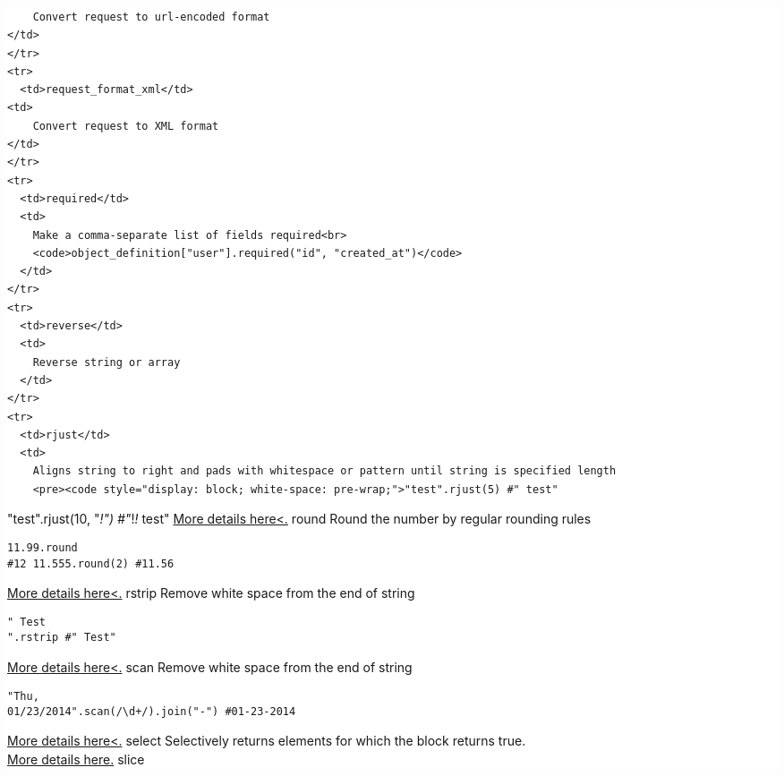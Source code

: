         Convert request to url-encoded format
    </td>
    </tr>
    <tr>
      <td>request_format_xml</td>
    <td>
        Convert request to XML format
    </td>
    </tr>
    <tr>
      <td>required</td>
      <td>
        Make a comma-separate list of fields required<br>
        <code>object_definition["user"].required("id", "created_at")</code>
      </td>
    </tr>
    <tr>
      <td>reverse</td>
      <td>
        Reverse string or array
      </td>
    </tr>
    <tr>
      <td>rjust</td>
      <td>
        Aligns string to right and pads with whitespace or pattern until string is specified length
        <pre><code style="display: block; white-space: pre-wrap;">"test".rjust(5) #" test"
"test".rjust(10, "*!") #"*!*!* test"
</code></pre>
        <a href="https://apidock.com/ruby/String/rjust">More details here<.</a></td>
    </tr>
    <tr>
      <td>round</td>
      <td>
        Round the number by regular rounding rules
        <pre><code style="display: block; white-space: pre-wrap;">11.99.round #12
11.555.round(2) #11.56
</code></pre>
        <a href="https://apidock.com/ruby/Float/round">More details here<.</a></td>
    </tr>
    <tr>
      <td>rstrip</td>
      <td>
        Remove white space from the end of string
        <pre><code style="display: block; white-space: pre-wrap;">" Test ".rstrip #" Test"</code></pre>
        <a href="https://apidock.com/ruby/String/rstrip">More details here<.</a></td>
    </tr>
    <tr>
      <td>scan</td>
      <td>
        Remove white space from the end of string
        <pre><code style="display: block; white-space: pre-wrap;">"Thu, 01/23/2014".scan(/\d+/).join("-") #01-23-2014</code></pre>
        <a href="https://apidock.com/ruby/String/scan">More details here<.</a></td>
    </tr>
    <tr>
      <td>select</td>
      <td>
        Selectively returns elements for which the block returns true.<br>
        <a href="http://apidock.com/ruby/v1_9_3_392/Array/select">More details here.</a>
      </td>
    </tr>
    <tr>
      <td>slice</td>